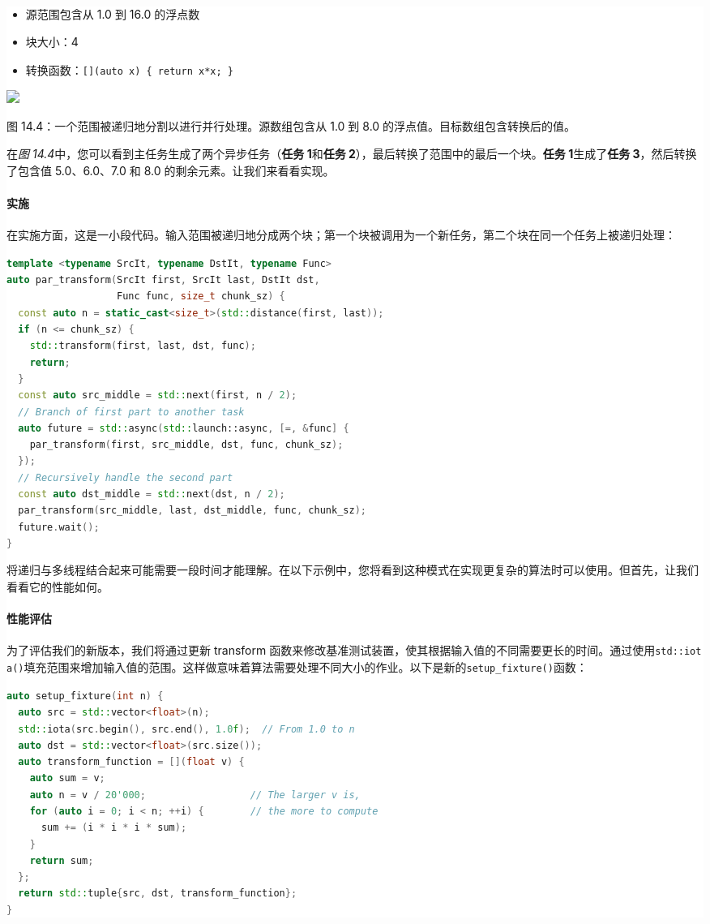 +   源范围包含从 1.0 到 16.0 的浮点数

+   块大小：4

+   转换函数：`[](auto x) { return x*x; }`

![](img/B15619_14_04.png)

图 14.4：一个范围被递归地分割以进行并行处理。源数组包含从 1.0 到 8.0 的浮点值。目标数组包含转换后的值。

在*图 14.4*中，您可以看到主任务生成了两个异步任务（**任务 1**和**任务 2**），最后转换了范围中的最后一个块。**任务 1**生成了**任务 3**，然后转换了包含值 5.0、6.0、7.0 和 8.0 的剩余元素。让我们来看看实现。

#### 实施

在实施方面，这是一小段代码。输入范围被递归地分成两个块；第一个块被调用为一个新任务，第二个块在同一个任务上被递归处理：

```cpp
template <typename SrcIt, typename DstIt, typename Func>
auto par_transform(SrcIt first, SrcIt last, DstIt dst,
                   Func func, size_t chunk_sz) {
  const auto n = static_cast<size_t>(std::distance(first, last));
  if (n <= chunk_sz) {
    std::transform(first, last, dst, func);
    return;
  }
  const auto src_middle = std::next(first, n / 2);
  // Branch of first part to another task
  auto future = std::async(std::launch::async, [=, &func] {
    par_transform(first, src_middle, dst, func, chunk_sz);
  });
  // Recursively handle the second part
  const auto dst_middle = std::next(dst, n / 2);
  par_transform(src_middle, last, dst_middle, func, chunk_sz);
  future.wait(); 
} 
```

将递归与多线程结合起来可能需要一段时间才能理解。在以下示例中，您将看到这种模式在实现更复杂的算法时可以使用。但首先，让我们看看它的性能如何。

#### 性能评估

为了评估我们的新版本，我们将通过更新 transform 函数来修改基准测试装置，使其根据输入值的不同需要更长的时间。通过使用`std::iota()`填充范围来增加输入值的范围。这样做意味着算法需要处理不同大小的作业。以下是新的`setup_fixture()`函数：

```cpp
auto setup_fixture(int n) {
  auto src = std::vector<float>(n);
  std::iota(src.begin(), src.end(), 1.0f);  // From 1.0 to n
  auto dst = std::vector<float>(src.size());
  auto transform_function = [](float v) { 
    auto sum = v;
    auto n = v / 20'000;                  // The larger v is, 
    for (auto i = 0; i < n; ++i) {        // the more to compute
      sum += (i * i * i * sum);
    }
    return sum;
  };
  return std::tuple{src, dst, transform_function};
} 
```
